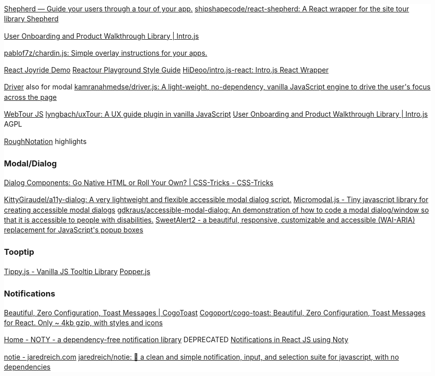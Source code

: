 [Shepherd — Guide your users through a tour of your app.](https://shepherdjs.dev/)
[shipshapecode/react-shepherd: A React wrapper for the site tour library Shepherd](https://github.com/shipshapecode/react-shepherd)

[User Onboarding and Product Walkthrough Library | Intro.js](https://introjs.com/)

[pablof7z/chardin.js: Simple overlay instructions for your apps.](https://github.com/pablof7z/chardin.js)

[React Joyride Demo](https://react-joyride.com/)
[Reactour Playground Style Guide](https://reactour.vercel.app/)
[HiDeoo/intro.js-react: Intro.js React Wrapper](https://github.com/HiDeoo/intro.js-react)

[Driver](https://kamranahmed.info/driver.js/) also for modal
[kamranahmedse/driver.js: A light-weight, no-dependency, vanilla JavaScript engine to drive the user's focus across the page](https://github.com/kamranahmedse/driver.js)

[WebTour JS](https://votch18.github.io/webtour.js/)
[lyngbach/uxTour: A UX guide plugin in vanilla JavaScript](https://github.com/lyngbach/uxTour)
[User Onboarding and Product Walkthrough Library | Intro.js](https://introjs.com/) AGPL

[RoughNotation](https://roughnotation.com/) highlights

### Modal/Dialog

[Dialog Components: Go Native HTML or Roll Your Own? | CSS-Tricks - CSS-Tricks](https://css-tricks.com/dialog-components-roll-your-own/)

[KittyGiraudel/a11y-dialog: A very lightweight and flexible accessible modal dialog script.](https://github.com/KittyGiraudel/a11y-dialog)
[Micromodal.js - Tiny javascript library for creating accessible modal dialogs](https://micromodal.now.sh/)
[gdkraus/accessible-modal-dialog: An demonstration of how to code a modal dialog/window so that it is accessible to people with disabilities.](https://github.com/gdkraus/accessible-modal-dialog)
[SweetAlert2 - a beautiful, responsive, customizable and accessible (WAI-ARIA) replacement for JavaScript's popup boxes](https://sweetalert2.github.io/)

### Tooptip

[Tippy.js - Vanilla JS Tooltip Library](https://atomiks.github.io/tippyjs/)
[Popper.js](https://popper.js.org/)

### Notifications

[Beautiful, Zero Configuration, Toast Messages | CogoToast](https://cogoport.github.io/cogo-toast/)
[Cogoport/cogo-toast: Beautiful, Zero Configuration, Toast Messages for React. Only ~ 4kb gzip, with styles and icons](https://github.com/Cogoport/cogo-toast)

[Home - NOTY - a dependency-free notification library](https://ned.im/noty/#/) DEPRECATED
[Notifications in React JS using Noty](https://blog.praveen.science/notifications-in-react-js-using-noty/)

[notie - jaredreich.com](https://jaredreich.com/notie)
[jaredreich/notie: 🔔 a clean and simple notification, input, and selection suite for javascript, with no dependencies](https://github.com/jaredreich/notie)
